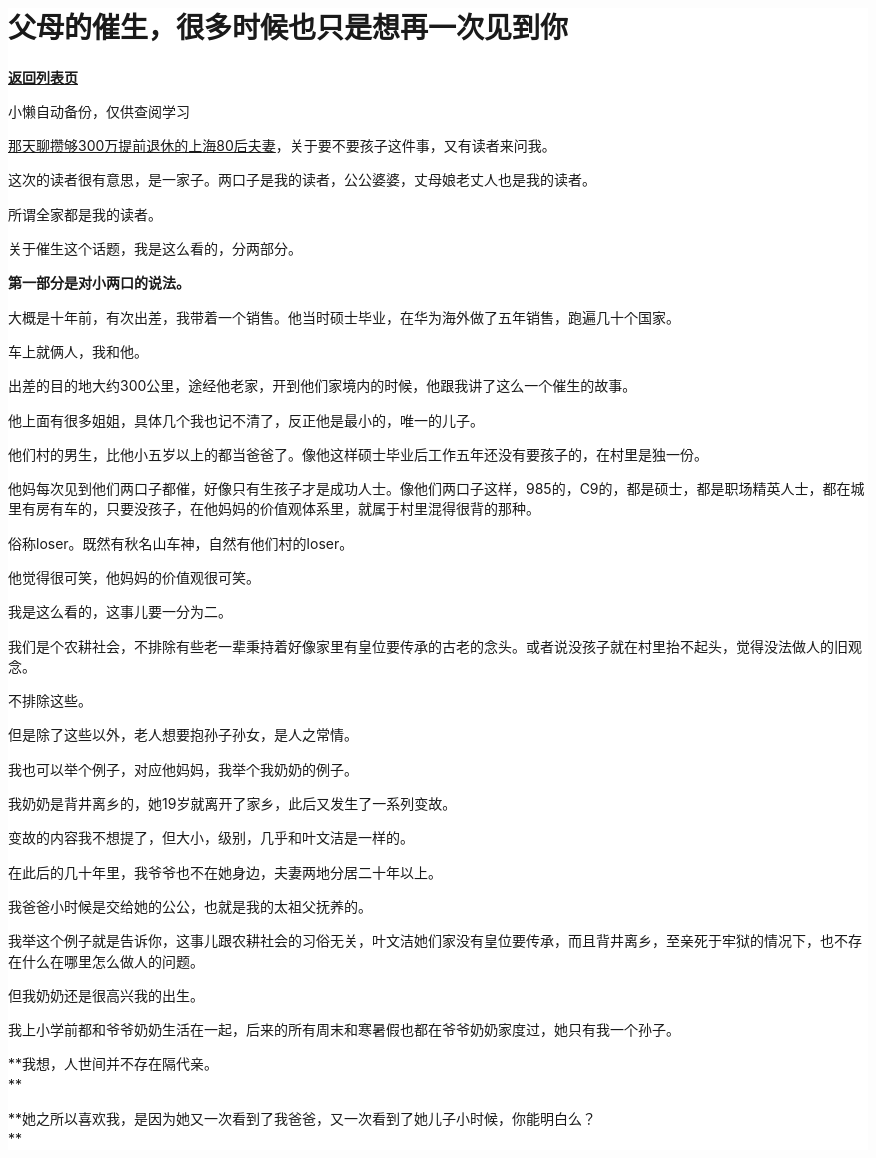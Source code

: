 # 父母的催生，很多时候也只是想再一次见到你

[**返回列表页**](/gzh/记忆承载)

小懒自动备份，仅供查阅学习

[那天聊攒够300万提前退休的上海80后夫妻](http://mp.weixin.qq.com/s?__biz=MzU0MjYwNDU2Mw==&mid=2247510010&idx=1&sn=ad17d78f6c1e7a4dfd53be63c2b06671&chksm=fb1acb86cc6d42902def399c09027f2230a31e77a5a2bc24a06247bcc67f996ab7bc56ea6162&scene=21#wechat_redirect)，关于要不要孩子这件事，又有读者来问我。  

这次的读者很有意思，是一家子。两口子是我的读者，公公婆婆，丈母娘老丈人也是我的读者。

所谓全家都是我的读者。  

关于催生这个话题，我是这么看的，分两部分。  

 **第一部分是对小两口的说法。**

大概是十年前，有次出差，我带着一个销售。他当时硕士毕业，在华为海外做了五年销售，跑遍几十个国家。

车上就俩人，我和他。

出差的目的地大约300公里，途经他老家，开到他们家境内的时候，他跟我讲了这么一个催生的故事。  

他上面有很多姐姐，具体几个我也记不清了，反正他是最小的，唯一的儿子。  

他们村的男生，比他小五岁以上的都当爸爸了。像他这样硕士毕业后工作五年还没有要孩子的，在村里是独一份。  

他妈每次见到他们两口子都催，好像只有生孩子才是成功人士。像他们两口子这样，985的，C9的，都是硕士，都是职场精英人士，都在城里有房有车的，只要没孩子，在他妈妈的价值观体系里，就属于村里混得很背的那种。

俗称loser。既然有秋名山车神，自然有他们村的loser。  

他觉得很可笑，他妈妈的价值观很可笑。

我是这么看的，这事儿要一分为二。

我们是个农耕社会，不排除有些老一辈秉持着好像家里有皇位要传承的古老的念头。或者说没孩子就在村里抬不起头，觉得没法做人的旧观念。

不排除这些。

但是除了这些以外，老人想要抱孙子孙女，是人之常情。

我也可以举个例子，对应他妈妈，我举个我奶奶的例子。  

我奶奶是背井离乡的，她19岁就离开了家乡，此后又发生了一系列变故。  

变故的内容我不想提了，但大小，级别，几乎和叶文洁是一样的。  

在此后的几十年里，我爷爷也不在她身边，夫妻两地分居二十年以上。  

我爸爸小时候是交给她的公公，也就是我的太祖父抚养的。  

我举这个例子就是告诉你，这事儿跟农耕社会的习俗无关，叶文洁她们家没有皇位要传承，而且背井离乡，至亲死于牢狱的情况下，也不存在什么在哪里怎么做人的问题。

但我奶奶还是很高兴我的出生。  

我上小学前都和爷爷奶奶生活在一起，后来的所有周末和寒暑假也都在爷爷奶奶家度过，她只有我一个孙子。

 **我想，人世间并不存在隔代亲。  
**

 **她之所以喜欢我，是因为她又一次看到了我爸爸，又一次看到了她儿子小时候，你能明白么？  
**
